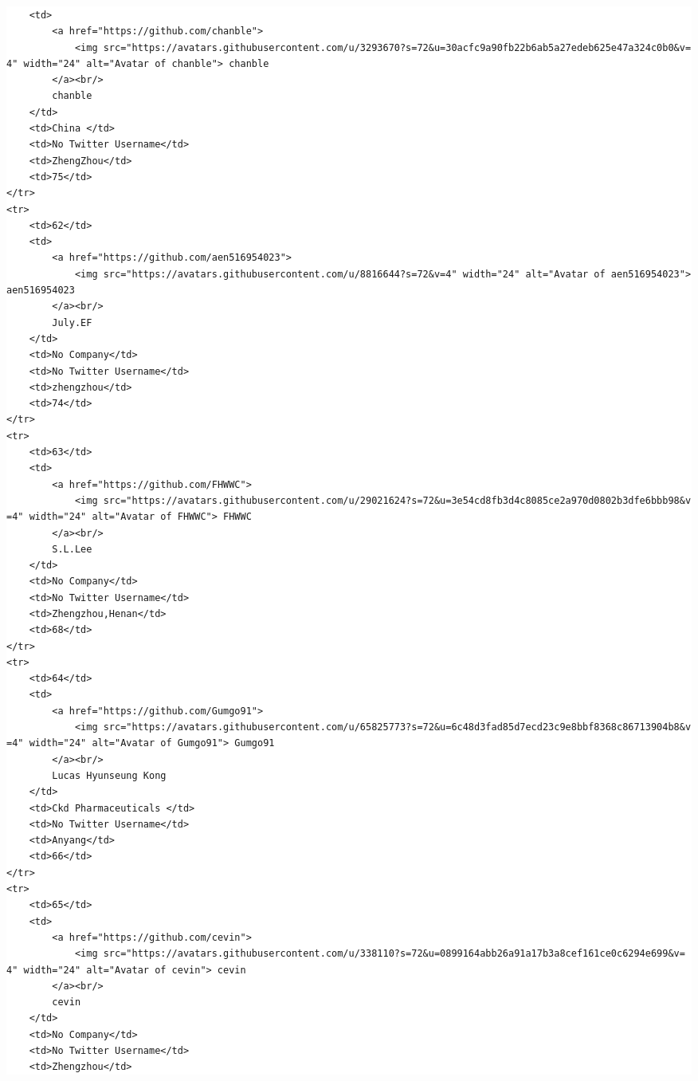 		<td>
			<a href="https://github.com/chanble">
				<img src="https://avatars.githubusercontent.com/u/3293670?s=72&u=30acfc9a90fb22b6ab5a27edeb625e47a324c0b0&v=4" width="24" alt="Avatar of chanble"> chanble
			</a><br/>
			chanble
		</td>
		<td>China </td>
		<td>No Twitter Username</td>
		<td>ZhengZhou</td>
		<td>75</td>
	</tr>
	<tr>
		<td>62</td>
		<td>
			<a href="https://github.com/aen516954023">
				<img src="https://avatars.githubusercontent.com/u/8816644?s=72&v=4" width="24" alt="Avatar of aen516954023"> aen516954023
			</a><br/>
			July.EF
		</td>
		<td>No Company</td>
		<td>No Twitter Username</td>
		<td>zhengzhou</td>
		<td>74</td>
	</tr>
	<tr>
		<td>63</td>
		<td>
			<a href="https://github.com/FHWWC">
				<img src="https://avatars.githubusercontent.com/u/29021624?s=72&u=3e54cd8fb3d4c8085ce2a970d0802b3dfe6bbb98&v=4" width="24" alt="Avatar of FHWWC"> FHWWC
			</a><br/>
			S.L.Lee
		</td>
		<td>No Company</td>
		<td>No Twitter Username</td>
		<td>Zhengzhou,Henan</td>
		<td>68</td>
	</tr>
	<tr>
		<td>64</td>
		<td>
			<a href="https://github.com/Gumgo91">
				<img src="https://avatars.githubusercontent.com/u/65825773?s=72&u=6c48d3fad85d7ecd23c9e8bbf8368c86713904b8&v=4" width="24" alt="Avatar of Gumgo91"> Gumgo91
			</a><br/>
			Lucas Hyunseung Kong
		</td>
		<td>Ckd Pharmaceuticals </td>
		<td>No Twitter Username</td>
		<td>Anyang</td>
		<td>66</td>
	</tr>
	<tr>
		<td>65</td>
		<td>
			<a href="https://github.com/cevin">
				<img src="https://avatars.githubusercontent.com/u/338110?s=72&u=0899164abb26a91a17b3a8cef161ce0c6294e699&v=4" width="24" alt="Avatar of cevin"> cevin
			</a><br/>
			cevin
		</td>
		<td>No Company</td>
		<td>No Twitter Username</td>
		<td>Zhengzhou</td>